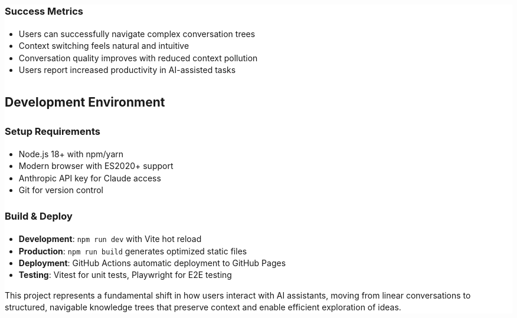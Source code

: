 ### Success Metrics
- Users can successfully navigate complex conversation trees
- Context switching feels natural and intuitive
- Conversation quality improves with reduced context pollution
- Users report increased productivity in AI-assisted tasks

## Development Environment

### Setup Requirements
- Node.js 18+ with npm/yarn
- Modern browser with ES2020+ support
- Anthropic API key for Claude access
- Git for version control

### Build & Deploy
- **Development**: `npm run dev` with Vite hot reload
- **Production**: `npm run build` generates optimized static files
- **Deployment**: GitHub Actions automatic deployment to GitHub Pages
- **Testing**: Vitest for unit tests, Playwright for E2E testing

This project represents a fundamental shift in how users interact with AI assistants, moving from linear conversations to structured, navigable knowledge trees that preserve context and enable efficient exploration of ideas.